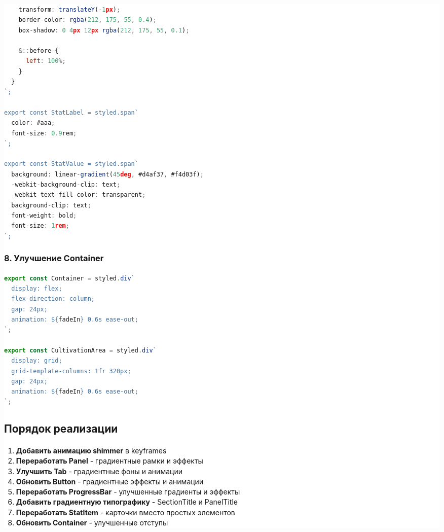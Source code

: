 ```javascript
    transform: translateY(-1px);
    border-color: rgba(212, 175, 55, 0.4);
    box-shadow: 0 4px 12px rgba(212, 175, 55, 0.1);
    
    &::before {
      left: 100%;
    }
  }
`;

export const StatLabel = styled.span`
  color: #aaa;
  font-size: 0.9rem;
`;

export const StatValue = styled.span`
  background: linear-gradient(45deg, #d4af37, #f4d03f);
  -webkit-background-clip: text;
  -webkit-text-fill-color: transparent;
  background-clip: text;
  font-weight: bold;
  font-size: 1rem;
`;
```

### 8. Улучшение Container

```javascript
export const Container = styled.div`
  display: flex;
  flex-direction: column;
  gap: 24px;
  animation: ${fadeIn} 0.6s ease-out;
`;

export const CultivationArea = styled.div`
  display: grid;
  grid-template-columns: 1fr 320px;
  gap: 24px;
  animation: ${fadeIn} 0.6s ease-out;
`;
```

## Порядок реализации

1. **Добавить анимацию shimmer** в keyframes
2. **Переработать Panel** - градиентные рамки и эффекты
3. **Улучшить Tab** - градиентные фоны и анимации
4. **Обновить Button** - градиентные эффекты и анимации
5. **Переработать ProgressBar** - улучшенные градиенты и эффекты
6. **Добавить градиентную типографику** - SectionTitle и PanelTitle
7. **Переработать StatItem** - карточки вместо простых элементов
8. **Обновить Container** - улучшенные отступы
